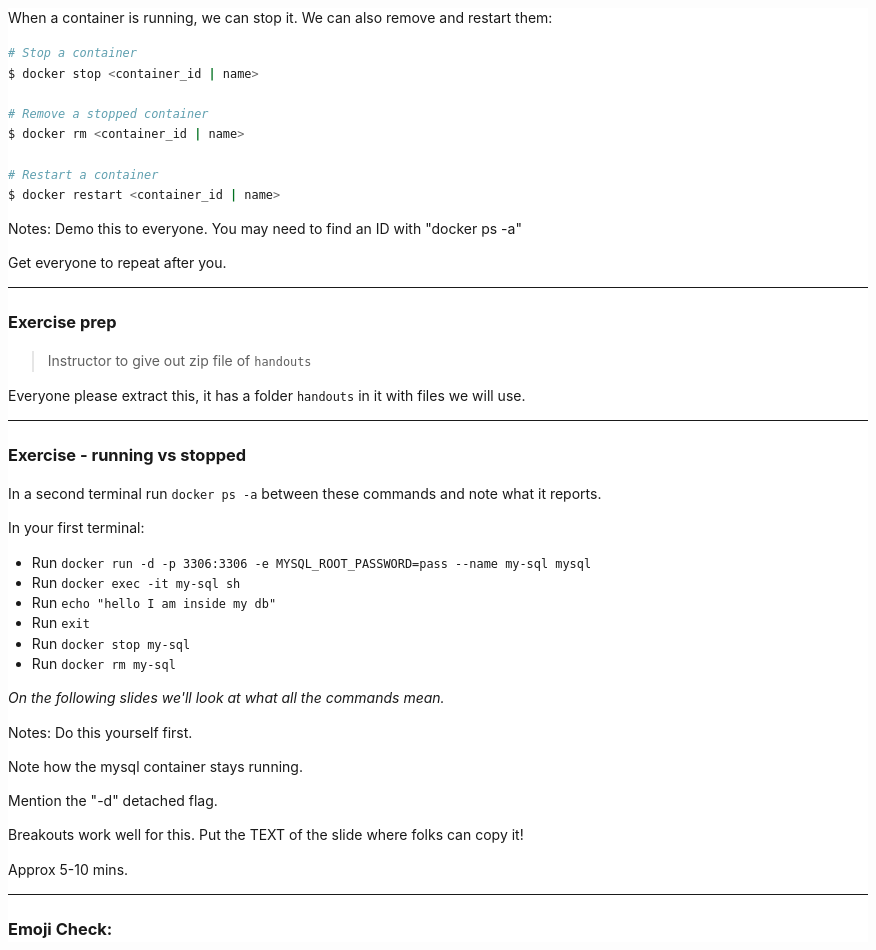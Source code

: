 When a container is running, we can stop it. We can also remove and restart them:

```sh
# Stop a container
$ docker stop <container_id | name>

# Remove a stopped container
$ docker rm <container_id | name>

# Restart a container
$ docker restart <container_id | name>
```

Notes:
Demo this to everyone. You may need to find an ID with "docker ps -a"

Get everyone to repeat after you.

---

### Exercise prep

> Instructor to give out zip file of `handouts`

Everyone please extract this, it has a folder `handouts` in it with files we will use.

---

### Exercise - running vs stopped

In a second terminal run `docker ps -a` between these commands and note what it reports.

In your first terminal:

- Run `docker run -d -p 3306:3306 -e MYSQL_ROOT_PASSWORD=pass --name my-sql mysql`
- Run `docker exec -it my-sql sh`
- Run `echo "hello I am inside my db"`
- Run `exit`
- Run `docker stop my-sql`
- Run `docker rm my-sql`

_On the following slides we'll look at what all the commands mean._

Notes:
Do this yourself first.

Note how the mysql container stays running.

Mention the "-d" detached flag.

Breakouts work well for this. Put the TEXT of the slide where folks can copy it!

Approx 5-10 mins.

---

### Emoji Check:
